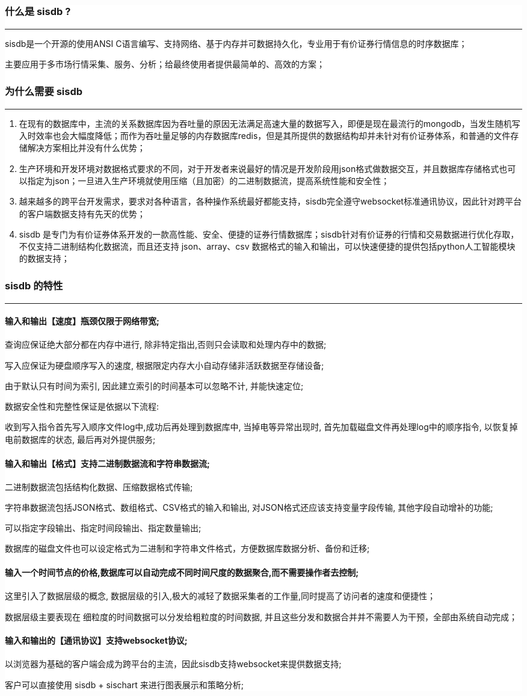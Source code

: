 
### 什么是 sisdb ?
----

sisdb是一个开源的使用ANSI C语言编写、支持网络、基于内存并可数据持久化，专业用于有价证券行情信息的时序数据库；

主要应用于多市场行情采集、服务、分析；给最终使用者提供最简单的、高效的方案；

### 为什么需要 sisdb
----

1. 在现有的数据库中，主流的关系数据库因为吞吐量的原因无法满足高速大量的数据写入，即便是现在最流行的mongodb，当发生随机写入时效率也会大幅度降低；而作为吞吐量足够的内存数据库redis，但是其所提供的数据结构却并未针对有价证券体系，和普通的文件存储解决方案相比并没有什么优势；


2. 生产环境和开发环境对数据格式要求的不同，对于开发者来说最好的情况是开发阶段用json格式做数据交互，并且数据库存储格式也可以指定为json；一旦进入生产环境就使用压缩（且加密）的二进制数据流，提高系统性能和安全性；

3. 越来越多的跨平台开发需求，要求对各种语言，各种操作系统最好都能支持，sisdb完全遵守websocket标准通讯协议，因此针对跨平台的客户端数据支持有先天的优势；

4. sisdb 是专门为有价证券体系开发的一款高性能、安全、便捷的证券行情数据库；sisdb针对有价证券的行情和交易数据进行优化存取，不仅支持二进制结构化数据流，而且还支持 json、array、csv 数据格式的输入和输出，可以快速便捷的提供包括python人工智能模块的数据支持；

### sisdb 的特性
----

####  输入和输出【速度】瓶颈仅限于网络带宽;

查询应保证绝大部分都在内存中进行, 除非特定指出,否则只会读取和处理内存中的数据; 

写入应保证为硬盘顺序写入的速度, 根据限定内存大小自动存储非活跃数据至存储设备; 

由于默认只有时间为索引, 因此建立索引的时间基本可以忽略不计, 并能快速定位;

数据安全性和完整性保证是依据以下流程: 

收到写入指令首先写入顺序文件log中,成功后再处理到数据库中, 当掉电等异常出现时, 首先加载磁盘文件再处理log中的顺序指令, 以恢复掉电前数据库的状态, 最后再对外提供服务; 

####  输入和输出【格式】支持二进制数据流和字符串数据流; 
二进制数据流包括结构化数据、压缩数据格式传输;

字符串数据流包括JSON格式、数组格式、CSV格式的输入和输出, 对JSON格式还应该支持变量字段传输, 其他字段自动增补的功能;

可以指定字段输出、指定时间段输出、指定数量输出;

数据库的磁盘文件也可以设定格式为二进制和字符串文件格式，方便数据库数据分析、备份和迁移;

####  输入一个时间节点的价格,数据库可以自动完成不同时间尺度的数据聚合,而不需要操作者去控制;

这里引入了数据层级的概念, 数据层级的引入,极大的减轻了数据采集者的工作量,同时提高了访问者的速度和便捷性；  

数据层级主要表现在 细粒度的时间数据可以分发给粗粒度的时间数据, 并且这些分发和数据合并并不需要人为干预，全部由系统自动完成；

#### 输入和输出的【通讯协议】支持websocket协议;

以浏览器为基础的客户端会成为跨平台的主流，因此sisdb支持websocket来提供数据支持;

客户可以直接使用 sisdb + sischart 来进行图表展示和策略分析;
